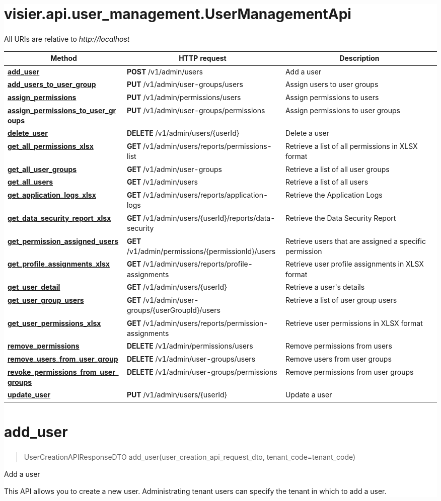 # visier.api.user_management.UserManagementApi

All URIs are relative to *http://localhost*

Method | HTTP request | Description
------------- | ------------- | -------------
[**add_user**](UserManagementApi.md#add_user) | **POST** /v1/admin/users | Add a user
[**add_users_to_user_group**](UserManagementApi.md#add_users_to_user_group) | **PUT** /v1/admin/user-groups/users | Assign users to user groups
[**assign_permissions**](UserManagementApi.md#assign_permissions) | **PUT** /v1/admin/permissions/users | Assign permissions to users
[**assign_permissions_to_user_groups**](UserManagementApi.md#assign_permissions_to_user_groups) | **PUT** /v1/admin/user-groups/permissions | Assign permissions to user groups
[**delete_user**](UserManagementApi.md#delete_user) | **DELETE** /v1/admin/users/{userId} | Delete a user
[**get_all_permissions_xlsx**](UserManagementApi.md#get_all_permissions_xlsx) | **GET** /v1/admin/users/reports/permissions-list | Retrieve a list of all permissions in XLSX format
[**get_all_user_groups**](UserManagementApi.md#get_all_user_groups) | **GET** /v1/admin/user-groups | Retrieve a list of all user groups
[**get_all_users**](UserManagementApi.md#get_all_users) | **GET** /v1/admin/users | Retrieve a list of all users
[**get_application_logs_xlsx**](UserManagementApi.md#get_application_logs_xlsx) | **GET** /v1/admin/users/reports/application-logs | Retrieve the Application Logs
[**get_data_security_report_xlsx**](UserManagementApi.md#get_data_security_report_xlsx) | **GET** /v1/admin/users/{userId}/reports/data-security | Retrieve the Data Security Report
[**get_permission_assigned_users**](UserManagementApi.md#get_permission_assigned_users) | **GET** /v1/admin/permissions/{permissionId}/users | Retrieve users that are assigned a specific permission
[**get_profile_assignments_xlsx**](UserManagementApi.md#get_profile_assignments_xlsx) | **GET** /v1/admin/users/reports/profile-assignments | Retrieve user profile assignments in XLSX format
[**get_user_detail**](UserManagementApi.md#get_user_detail) | **GET** /v1/admin/users/{userId} | Retrieve a user&#39;s details
[**get_user_group_users**](UserManagementApi.md#get_user_group_users) | **GET** /v1/admin/user-groups/{userGroupId}/users | Retrieve a list of user group users
[**get_user_permissions_xlsx**](UserManagementApi.md#get_user_permissions_xlsx) | **GET** /v1/admin/users/reports/permission-assignments | Retrieve user permissions in XLSX format
[**remove_permissions**](UserManagementApi.md#remove_permissions) | **DELETE** /v1/admin/permissions/users | Remove permissions from users
[**remove_users_from_user_group**](UserManagementApi.md#remove_users_from_user_group) | **DELETE** /v1/admin/user-groups/users | Remove users from user groups
[**revoke_permissions_from_user_groups**](UserManagementApi.md#revoke_permissions_from_user_groups) | **DELETE** /v1/admin/user-groups/permissions | Remove permissions from user groups
[**update_user**](UserManagementApi.md#update_user) | **PUT** /v1/admin/users/{userId} | Update a user


# **add_user**
> UserCreationAPIResponseDTO add_user(user_creation_api_request_dto, tenant_code=tenant_code)

Add a user

This API allows you to create a new user. Administrating tenant users can specify the tenant in which to add a user.
